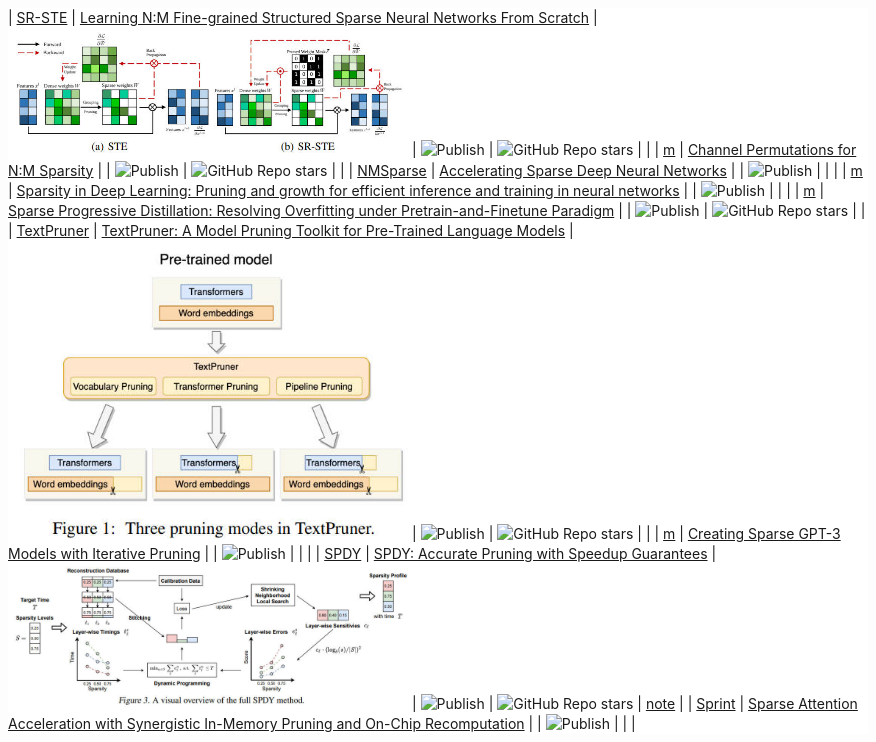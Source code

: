 | [SR-STE](./meta/2021/sr-ste.prototxt) | [Learning N:M Fine-grained Structured Sparse Neural Networks From Scratch](https://openreview.net/forum?id=K9bw7vqp_s) | <img width='400' alt='image' src='./notes/2021/sr-ste/sr-ste.jpg'> | ![Publish](https://img.shields.io/badge/2021-ICLR-FF6B6B) | ![GitHub Repo stars](https://img.shields.io/github/stars/aojunzz/NM-sparsity) |  |
| [m](./meta/2021/K7GSWQIC.prototxt) | [Channel Permutations for N:M Sparsity](https://proceedings.neurips.cc/paper/2021/hash/6e8404c3b93a9527c8db241a1846599a-Abstract.html) |  | ![Publish](https://img.shields.io/badge/2021-NeurIPS-FF1493) | ![GitHub Repo stars](https://img.shields.io/github/stars/NVIDIA/apex) |  |
| [NMSparse](./meta/2021/PUHJMVCM.prototxt) | [Accelerating Sparse Deep Neural Networks](https://arxiv.org/abs/2104.08378) |  | ![Publish](https://img.shields.io/badge/2021-arXiv-1E88E5) |  |  |
| [m](./meta/2021/ITZS3TU3.prototxt) | [Sparsity in Deep Learning: Pruning and growth for efficient inference and training in neural networks](https://arxiv.org/abs/2102.00554) |  | ![Publish](https://img.shields.io/badge/2021-arXiv-1E88E5) |  |  |
| [m](./meta/2022/XZBX1Z9G.prototxt) | [Sparse Progressive Distillation: Resolving Overfitting under Pretrain-and-Finetune Paradigm](https://aclanthology.org/2022.acl-long.16/) |  | ![Publish](https://img.shields.io/badge/2022-ACL-4169E1) | ![GitHub Repo stars](https://img.shields.io/github/stars/shaoyiHusky/SparseProgressiveDistillation) |  |
| [TextPruner](./meta/2022/TextPruner.prototxt) | [TextPruner: A Model Pruning Toolkit for Pre-Trained Language Models](https://arxiv.org/abs/2203.15996) | <img width='400' alt='image' src='./notes/2022/TextPruner/textpruner.jpg'> | ![Publish](https://img.shields.io/badge/2022-ACL-4169E1) | ![GitHub Repo stars](https://img.shields.io/github/stars/airaria/TextPruner) |  |
| [m](./meta/2022/2EQV34KV.prototxt) | [Creating Sparse GPT-3 Models with Iterative Pruning](https://www.cerebras.net/blog/creating-sparse-gpt-3-models-with-iterative-pruning) |  | ![Publish](https://img.shields.io/badge/2022-Blog-696969) |  |  |
| [SPDY](./meta/2022/spdy.prototxt) | [SPDY: Accurate Pruning with Speedup Guarantees](https://arxiv.org/abs/2201.13096) | <img width='400' alt='image' src='./notes/2022/spdy/cover.jpg'> | ![Publish](https://img.shields.io/badge/2022-ICML-FF8C00) | ![GitHub Repo stars](https://img.shields.io/github/stars/IST-DASLab/spdy) | [note](./notes/2022/spdy/index.md) |
| [Sprint](./meta/2022/Sprint.prototxt) | [Sparse Attention Acceleration with Synergistic In-Memory Pruning and On-Chip Recomputation](https://arxiv.org/abs/2209.00606) |  | ![Publish](https://img.shields.io/badge/2022-MICRO-BA55D3) |  |  |